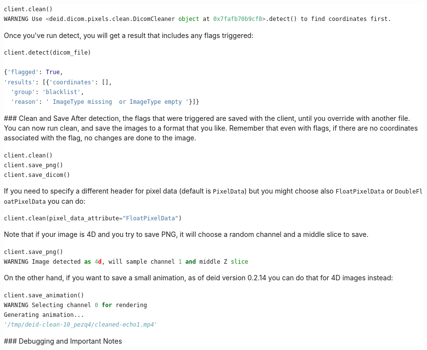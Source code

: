 ```python
client.clean()
WARNING Use <deid.dicom.pixels.clean.DicomCleaner object at 0x7fafb70b9cf8>.detect() to find coordinates first.
```

Once you've run detect, you will get a result that includes any flags triggered:

```python
client.detect(dicom_file)

{'flagged': True,
'results': [{'coordinates': [],
  'group': 'blacklist',
  'reason': ' ImageType missing  or ImageType empty '}]}
```

<a id="clean-and-save">
### Clean and Save
After detection, the flags that were triggered are saved with the client, until
you override with another file. You can now run clean, and save the
images to a format that you like. Remember that even with flags, if there are no coordinates
associated with the flag, no changes are done to the image.

```python
client.clean()
client.save_png()
client.save_dicom()
```

If you need to specify a different header for pixel data (default is `PixelData`)
but you might choose also `FloatPixelData` or `DoubleFloatPixelData` you can do:

```python
client.clean(pixel_data_attribute="FloatPixelData")
```

Note that if your image is 4D and you try to save PNG, it will choose a random
channel and a middle slice to save.

```python
client.save_png()
WARNING Image detected as 4d, will sample channel 1 and middle Z slice
```

On the other hand, if you want to save a small animation, as of deid version
0.2.14 you can do that for 4D images instead:

```python
client.save_animation()
WARNING Selecting channel 0 for rendering
Generating animation...
'/tmp/deid-clean-10_pezq4/cleaned-echo1.mp4'
```

<a id="debugging">
### Debugging and Important Notes
